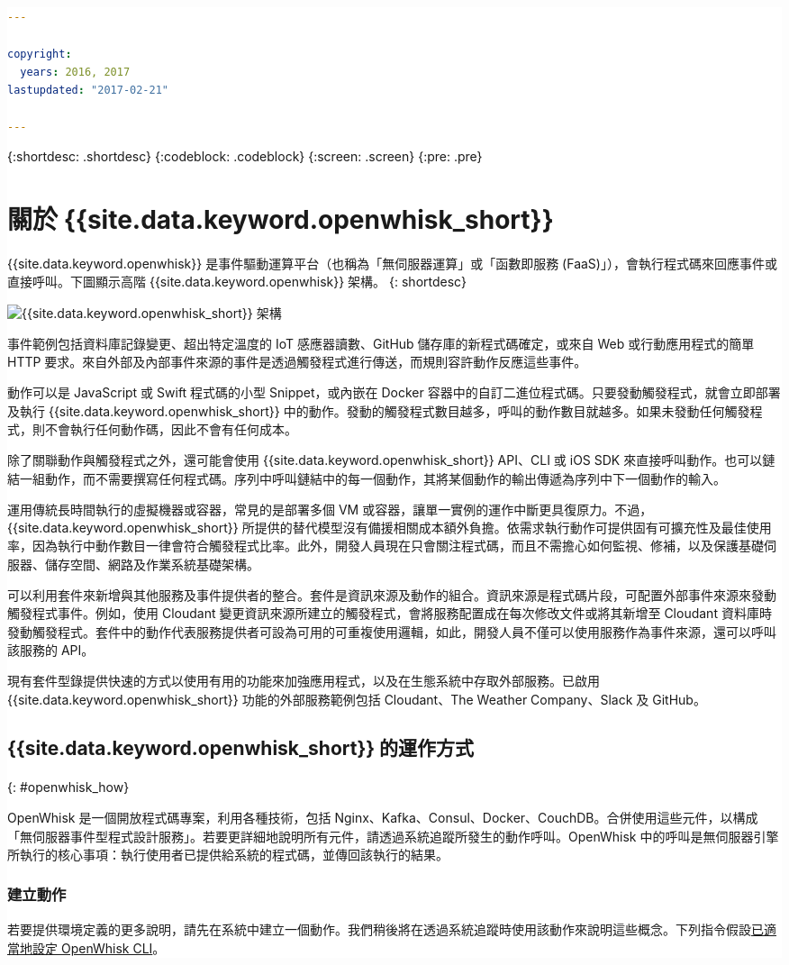 ```yaml
---

copyright:
  years: 2016, 2017
lastupdated: "2017-02-21"

---
```


{:shortdesc: .shortdesc}
{:codeblock: .codeblock}
{:screen: .screen}
{:pre: .pre}

# 關於 {{site.data.keyword.openwhisk_short}}

{{site.data.keyword.openwhisk}} 是事件驅動運算平台（也稱為「無伺服器運算」或「函數即服務 (FaaS)」），會執行程式碼來回應事件或直接呼叫。下圖顯示高階 {{site.data.keyword.openwhisk}} 架構。
{: shortdesc}

![{{site.data.keyword.openwhisk_short}} 架構](./images/OpenWhisk.png)

事件範例包括資料庫記錄變更、超出特定溫度的 IoT 感應器讀數、GitHub 儲存庫的新程式碼確定，或來自 Web 或行動應用程式的簡單 HTTP 要求。來自外部及內部事件來源的事件是透過觸發程式進行傳送，而規則容許動作反應這些事件。

動作可以是 JavaScript 或 Swift 程式碼的小型 Snippet，或內嵌在 Docker 容器中的自訂二進位程式碼。只要發動觸發程式，就會立即部署及執行 {{site.data.keyword.openwhisk_short}} 中的動作。發動的觸發程式數目越多，呼叫的動作數目就越多。如果未發動任何觸發程式，則不會執行任何動作碼，因此不會有任何成本。

除了關聯動作與觸發程式之外，還可能會使用 {{site.data.keyword.openwhisk_short}} API、CLI 或 iOS SDK 來直接呼叫動作。也可以鏈結一組動作，而不需要撰寫任何程式碼。序列中呼叫鏈結中的每一個動作，其將某個動作的輸出傳遞為序列中下一個動作的輸入。

運用傳統長時間執行的虛擬機器或容器，常見的是部署多個 VM 或容器，讓單一實例的運作中斷更具復原力。不過，{{site.data.keyword.openwhisk_short}} 所提供的替代模型沒有備援相關成本額外負擔。依需求執行動作可提供固有可擴充性及最佳使用率，因為執行中動作數目一律會符合觸發程式比率。此外，開發人員現在只會關注程式碼，而且不需擔心如何監視、修補，以及保護基礎伺服器、儲存空間、網路及作業系統基礎架構。

可以利用套件來新增與其他服務及事件提供者的整合。套件是資訊來源及動作的組合。資訊來源是程式碼片段，可配置外部事件來源來發動觸發程式事件。例如，使用 Cloudant 變更資訊來源所建立的觸發程式，會將服務配置成在每次修改文件或將其新增至 Cloudant 資料庫時發動觸發程式。套件中的動作代表服務提供者可設為可用的可重複使用邏輯，如此，開發人員不僅可以使用服務作為事件來源，還可以呼叫該服務的 API。

現有套件型錄提供快速的方式以使用有用的功能來加強應用程式，以及在生態系統中存取外部服務。已啟用 {{site.data.keyword.openwhisk_short}} 功能的外部服務範例包括 Cloudant、The Weather Company、Slack 及 GitHub。


## {{site.data.keyword.openwhisk_short}} 的運作方式
{: #openwhisk_how}

OpenWhisk 是一個開放程式碼專案，利用各種技術，包括 Nginx、Kafka、Consul、Docker、CouchDB。合併使用這些元件，以構成「無伺服器事件型程式設計服務」。若要更詳細地說明所有元件，請透過系統追蹤所發生的動作呼叫。OpenWhisk 中的呼叫是無伺服器引擎所執行的核心事項：執行使用者已提供給系統的程式碼，並傳回該執行的結果。

### 建立動作

若要提供環境定義的更多說明，請先在系統中建立一個動作。我們稍後將在透過系統追蹤時使用該動作來說明這些概念。下列指令假設[已適當地設定 OpenWhisk CLI](https://github.com/openwhisk/openwhisk/tree/master/docs#setting-up-the-openwhisk-cli)。
